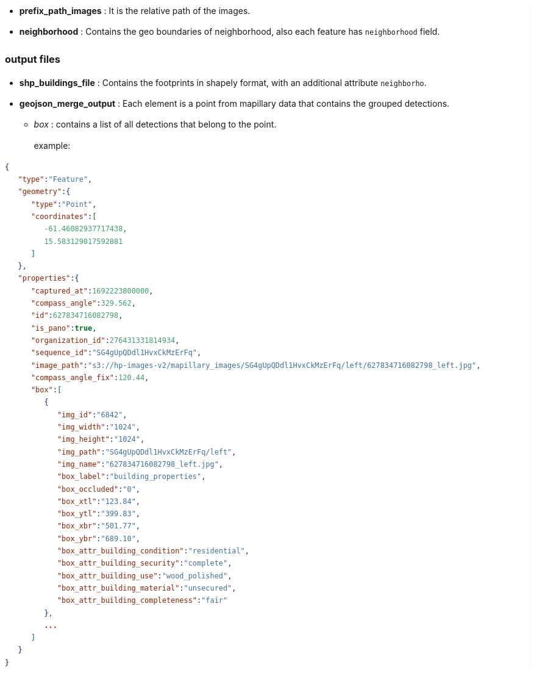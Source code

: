 - **prefix_path_images** : It is the relative path of the images.

- **neighborhood** : Contains the geo boundaries of neighborhood, also each feature has `neighborhood` field.

### output files

- **shp_buildings_file** : Contains the footprints in shapely format, with an additional attribute `neighborho`.

- **geojson_merge_output** : Each element is a point from mapillary data that contains the grouped detections.
  - *box* : contains a list of all detections that belong to the point.
  
    example:

```json
{
   "type":"Feature",
   "geometry":{
      "type":"Point",
      "coordinates":[
         -61.46082937717438,
         15.583129017592881
      ]
   },
   "properties":{
      "captured_at":1692223800000,
      "compass_angle":329.562,
      "id":627834716082798,
      "is_pano":true,
      "organization_id":276431331814934,
      "sequence_id":"SG4gUpQDdl1HvxCkMzErFq",
      "image_path":"s3://hp-images-v2/mapillary_images/SG4gUpQDdl1HvxCkMzErFq/left/627834716082798_left.jpg",
      "compass_angle_fix":120.44,
      "box":[
         {
            "img_id":"6842",
            "img_width":"1024",
            "img_height":"1024",
            "img_path":"SG4gUpQDdl1HvxCkMzErFq/left",
            "img_name":"627834716082798_left.jpg",
            "box_label":"building_properties",
            "box_occluded":"0",
            "box_xtl":"123.84",
            "box_ytl":"399.83",
            "box_xbr":"501.77",
            "box_ybr":"689.10",
            "box_attr_building_condition":"residential",
            "box_attr_building_security":"complete",
            "box_attr_building_use":"wood_polished",
            "box_attr_building_material":"unsecured",
            "box_attr_building_completeness":"fair"
         },
         ...
      ]
   }
}
```
